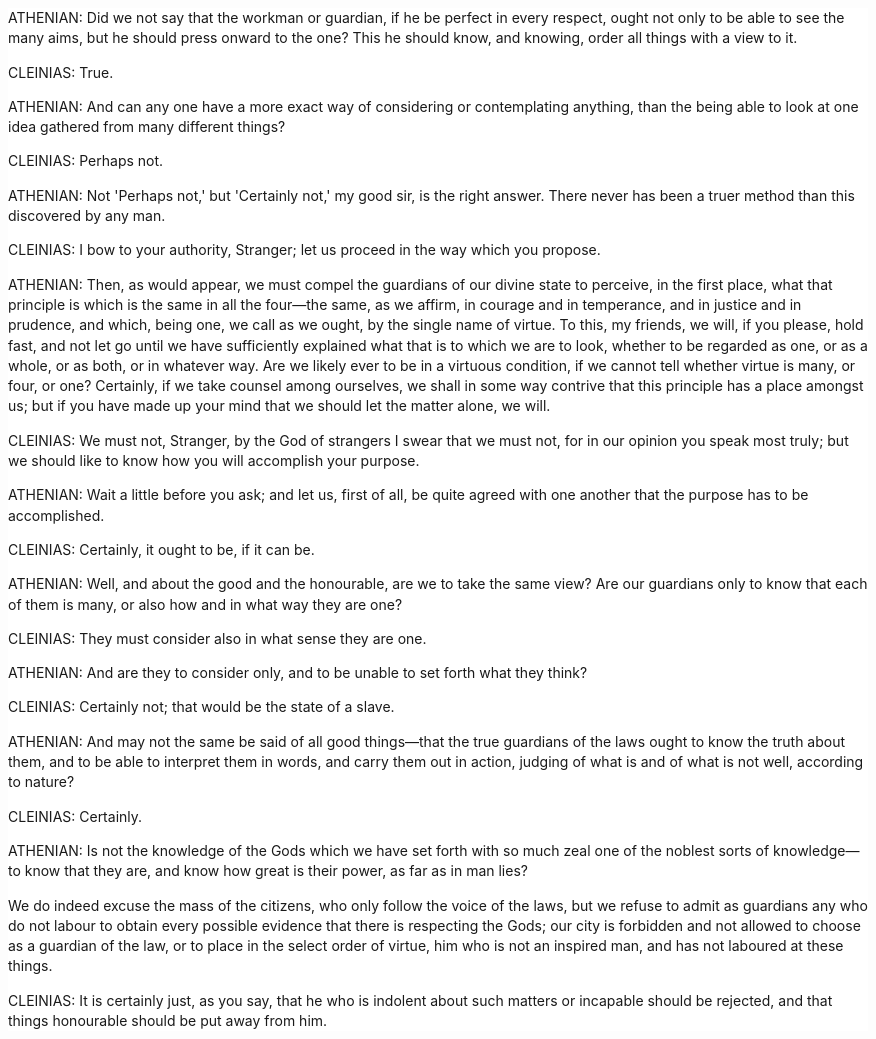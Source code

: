 ATHENIAN: Did we not say that the workman or guardian, if he be perfect in every respect, ought not only to be able to see the many aims, but he should press onward to the one? This he should know, and knowing, order all things with a view to it.

CLEINIAS: True.

ATHENIAN: And can any one have a more exact way of considering or contemplating anything, than the being able to look at one idea gathered from many different things?

CLEINIAS: Perhaps not.

ATHENIAN: Not 'Perhaps not,' but 'Certainly not,' my good sir, is the right answer. There never has been a truer method than this discovered by any man.

CLEINIAS: I bow to your authority, Stranger; let us proceed in the way which you propose.

ATHENIAN: Then, as would appear, we must compel the guardians of our divine state to perceive, in the first place, what that principle is which is the same in all the four—the same, as we affirm, in courage and in temperance, and in justice and in prudence, and which, being one, we call as we ought, by the single name of virtue. To this, my friends, we will, if you please, hold fast, and not let go until we have sufficiently explained what that is to which we are to look, whether to be regarded as one, or as a whole, or as both, or in whatever way. Are we likely ever to be in a virtuous condition, if we cannot tell whether virtue is many, or four, or one? Certainly, if we take counsel among ourselves, we shall in some way contrive that this principle has a place amongst us; but if you have made up your mind that we should let the matter alone, we will.

CLEINIAS: We must not, Stranger, by the God of strangers I swear that we must not, for in our opinion you speak most truly; but we should like to know how you will accomplish your purpose.

ATHENIAN: Wait a little before you ask; and let us, first of all, be quite agreed with one another that the purpose has to be accomplished.

CLEINIAS: Certainly, it ought to be, if it can be.

ATHENIAN: Well, and about the good and the honourable, are we to take the same view? Are our guardians only to know that each of them is many, or also how and in what way they are one?

CLEINIAS: They must consider also in what sense they are one.

ATHENIAN: And are they to consider only, and to be unable to set forth what they think?

CLEINIAS: Certainly not; that would be the state of a slave.

ATHENIAN: And may not the same be said of all good things—that the true guardians of the laws ought to know the truth about them, and to be able to interpret them in words, and carry them out in action, judging of what is and of what is not well, according to nature?

CLEINIAS: Certainly.

ATHENIAN: Is not the knowledge of the Gods which we have set forth with so much zeal one of the noblest sorts of knowledge—to know that they are, and know how great is their power, as far as in man lies? 

We do indeed excuse the mass of the citizens, who only follow the voice of the laws, but we refuse to admit as guardians any who do not labour to obtain every possible evidence that there is respecting the Gods; our city is forbidden and not allowed to choose as a guardian of the law, or to place in the select order of virtue, him who is not an inspired man, and has not laboured at these things.

CLEINIAS: It is certainly just, as you say, that he who is indolent about such matters or incapable should be rejected, and that things honourable should be put away from him.
